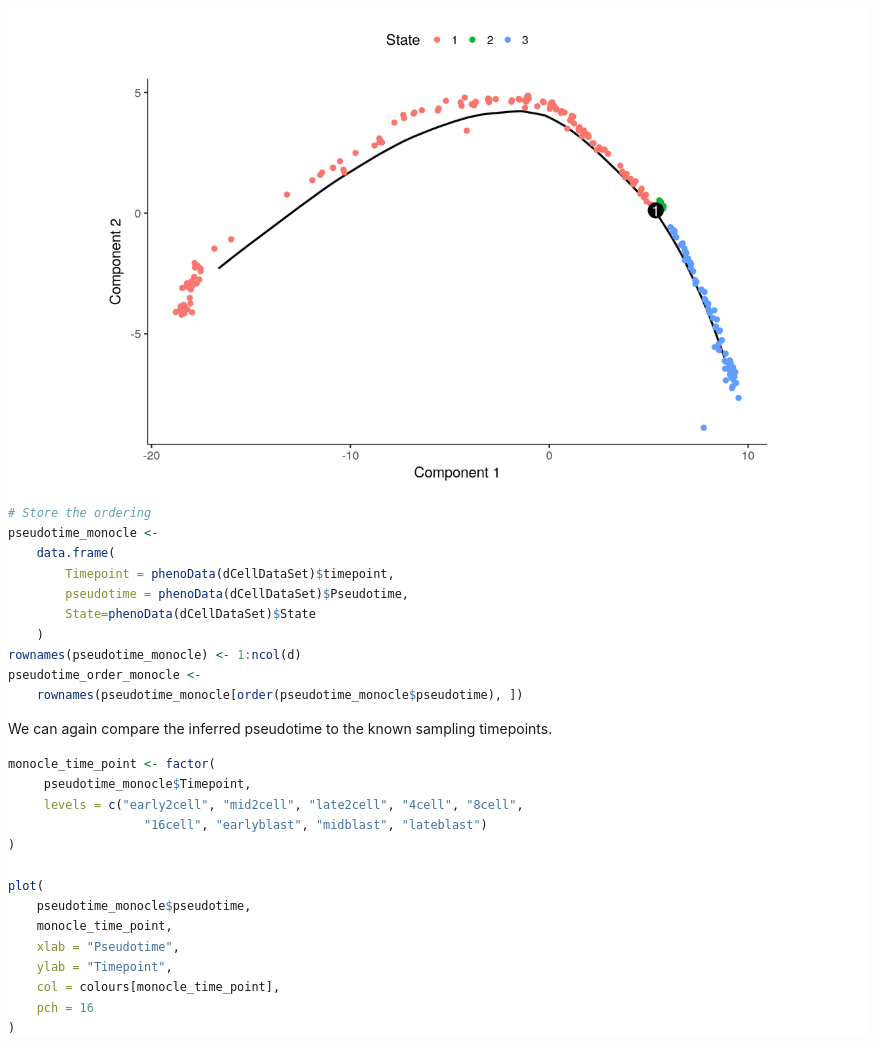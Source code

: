 <img src="21-pseudotime_files/figure-html/monocle-all-genes-1.png" width="672" style="display: block; margin: auto;" />

```r
# Store the ordering
pseudotime_monocle <-
    data.frame(
        Timepoint = phenoData(dCellDataSet)$timepoint,
        pseudotime = phenoData(dCellDataSet)$Pseudotime,
        State=phenoData(dCellDataSet)$State
    )
rownames(pseudotime_monocle) <- 1:ncol(d)
pseudotime_order_monocle <-
    rownames(pseudotime_monocle[order(pseudotime_monocle$pseudotime), ])
```

We can again compare the inferred pseudotime to the known sampling timepoints.

```r
monocle_time_point <- factor(
     pseudotime_monocle$Timepoint,
     levels = c("early2cell", "mid2cell", "late2cell", "4cell", "8cell",
                   "16cell", "earlyblast", "midblast", "lateblast")
)

plot(
    pseudotime_monocle$pseudotime,
    monocle_time_point,
    xlab = "Pseudotime",
    ylab = "Timepoint",
    col = colours[monocle_time_point],
    pch = 16
)
```
